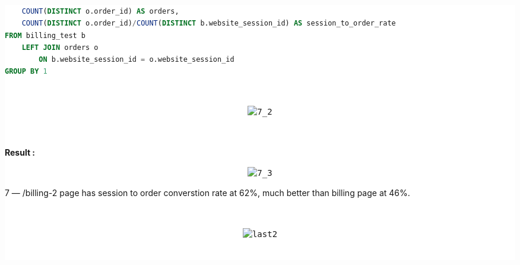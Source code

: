 ```sql
	COUNT(DISTINCT o.order_id) AS orders,
	COUNT(DISTINCT o.order_id)/COUNT(DISTINCT b.website_session_id) AS session_to_order_rate
FROM billing_test b
	LEFT JOIN orders o
		ON b.website_session_id = o.website_session_id
GROUP BY 1
```
<br>

<p align="center">
  <kbd> <img width="400" alt="7_2" src="https://user-images.githubusercontent.com/115857221/216334236-59f2ffc6-6cc9-48e0-ae68-6e70e286d271.png"></kbd> <br>
</p>
<br>

**Result :**

<p align="center">
  <kbd> <img width="480" alt="7_3" src="https://user-images.githubusercontent.com/115857221/216334300-ed94ec91-d7aa-4d0a-aab4-907ad9ad22ac.png"> </kbd> <br>
  
  7 — /billing-2 page has session to order converstion rate at 62%, much better than billing page at 46%.
</p>
<br>

<p align="center">
  <kbd> <img width="320" alt="last2" src="https://user-images.githubusercontent.com/115857221/216333957-6095576c-55e7-4c04-9d3e-fdc150b0b7f0.png"> </kbd> <br>
</p>
<br>